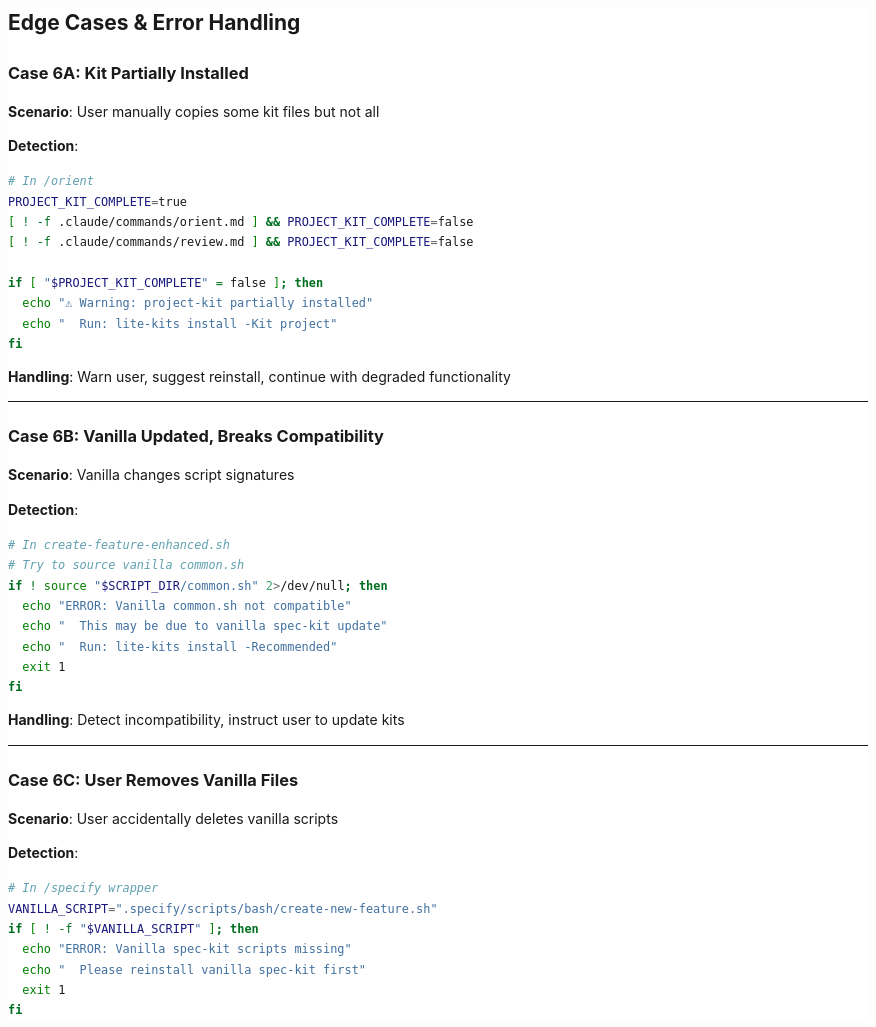 
## Edge Cases & Error Handling

### Case 6A: Kit Partially Installed

**Scenario**: User manually copies some kit files but not all

**Detection**:
```bash
# In /orient
PROJECT_KIT_COMPLETE=true
[ ! -f .claude/commands/orient.md ] && PROJECT_KIT_COMPLETE=false
[ ! -f .claude/commands/review.md ] && PROJECT_KIT_COMPLETE=false

if [ "$PROJECT_KIT_COMPLETE" = false ]; then
  echo "⚠ Warning: project-kit partially installed"
  echo "  Run: lite-kits install -Kit project"
fi
```

**Handling**: Warn user, suggest reinstall, continue with degraded functionality

---

### Case 6B: Vanilla Updated, Breaks Compatibility

**Scenario**: Vanilla changes script signatures

**Detection**:
```bash
# In create-feature-enhanced.sh
# Try to source vanilla common.sh
if ! source "$SCRIPT_DIR/common.sh" 2>/dev/null; then
  echo "ERROR: Vanilla common.sh not compatible"
  echo "  This may be due to vanilla spec-kit update"
  echo "  Run: lite-kits install -Recommended"
  exit 1
fi
```

**Handling**: Detect incompatibility, instruct user to update kits

---

### Case 6C: User Removes Vanilla Files

**Scenario**: User accidentally deletes vanilla scripts

**Detection**:
```bash
# In /specify wrapper
VANILLA_SCRIPT=".specify/scripts/bash/create-new-feature.sh"
if [ ! -f "$VANILLA_SCRIPT" ]; then
  echo "ERROR: Vanilla spec-kit scripts missing"
  echo "  Please reinstall vanilla spec-kit first"
  exit 1
fi
```
